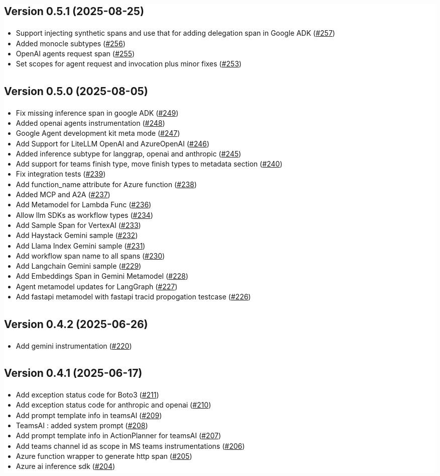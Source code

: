 ## Version 0.5.1 (2025-08-25)

- Support injecting synthetic spans and use that for adding delegation span in Google ADK ([#257](https://github.com/monocle2ai/monocle/pull/257))
- Added monocle subtypes ([#256](https://github.com/monocle2ai/monocle/pull/256))
- OpenAI agents request span ([#255](https://github.com/monocle2ai/monocle/pull/255))
- Set scopes for agent request and invocation plus minor fixes ([#253](https://github.com/monocle2ai/monocle/pull/253))

## Version 0.5.0 (2025-08-05)

- Fix missing inference span in google ADK ([#249](https://github.com/monocle2ai/monocle/pull/249))
- Added openai agents instrumentation ([#248](https://github.com/monocle2ai/monocle/pull/248))
- Google Agent development kit meta mode ([#247](https://github.com/monocle2ai/monocle/pull/247))
- Add Support for LiteLLM OpenAI and AzureOpenAI ([#246](https://github.com/monocle2ai/monocle/pull/246))
- Added inference subtype for langgrap, openai and anthropic ([#245](https://github.com/monocle2ai/monocle/pull/245))
- Add support for teams finish type, move finish types to metadata section ([#240](https://github.com/monocle2ai/monocle/pull/240))
- Fix integration tests ([#239](https://github.com/monocle2ai/monocle/pull/239))
- Add function_name attribute for Azure function ([#238](https://github.com/monocle2ai/monocle/pull/238))
- Added MCP and A2A ([#237](https://github.com/monocle2ai/monocle/pull/237))
- Add Metamodel for Lambda Func ([#236](https://github.com/monocle2ai/monocle/pull/236))
- Allow llm SDKs as workflow types ([#234](https://github.com/monocle2ai/monocle/pull/234))
- Add Sample Span for VertexAI ([#233](https://github.com/monocle2ai/monocle/pull/233))
- Add Haystack Gemini sample ([#232](https://github.com/monocle2ai/monocle/pull/232))
- Add Llama Index Gemini sample ([#231](https://github.com/monocle2ai/monocle/pull/231))
- Add workflow span name to all spans ([#230](https://github.com/monocle2ai/monocle/pull/230))
- Add Langchain Gemini sample ([#229](https://github.com/monocle2ai/monocle/pull/229))
- Add Embeddings Span in Gemini Metamodel ([#228](https://github.com/monocle2ai/monocle/pull/228))
- Agent metamodel updates for LangGraph ([#227](https://github.com/monocle2ai/monocle/pull/227))
- Add fastapi metamodel with fastapi tracid propogation testcase ([#226](https://github.com/monocle2ai/monocle/pull/226))

## Version 0.4.2 (2025-06-26)

- Add gemini instrumentation ([#220](https://github.com/monocle2ai/monocle/pull/220))

## Version 0.4.1 (2025-06-17)

- Add exception status code for Boto3 ([#211](https://github.com/monocle2ai/monocle/pull/211))
- Add exception status code for anthropic and openai ([#210](https://github.com/monocle2ai/monocle/pull/210))
- Add prompt template info in teamsAI ([#209](https://github.com/monocle2ai/monocle/pull/209))
- TeamsAI : added system prompt ([#208](https://github.com/monocle2ai/monocle/pull/208))
- Add prompt template info in ActionPlanner for teamsAI ([#207](https://github.com/monocle2ai/monocle/pull/207))
- Add teams channel id as scope in MS teams instrumentations ([#206](https://github.com/monocle2ai/monocle/pull/206))
- Azure function wrapper to generate http span ([#205](https://github.com/monocle2ai/monocle/pull/205))
- Azure ai inference sdk ([#204](https://github.com/monocle2ai/monocle/pull/204))
